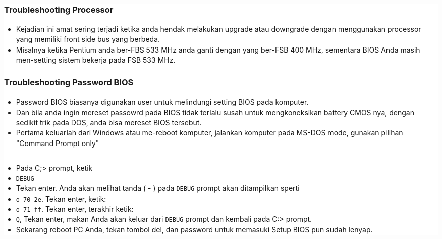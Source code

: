 ### Troubleshooting Processor

- Kejadian ini amat sering terjadi ketika anda hendak melakukan upgrade atau downgrade dengan menggunakan processor yang memiliki front side bus yang berbeda.
- Misalnya ketika Pentium anda ber-FBS 533 MHz anda ganti dengan yang ber-FSB 400 MHz, sementara BIOS Anda masih men-setting sistem bekerja pada FSB 533 MHz.

### Troubleshooting Password BIOS

- Password BIOS biasanya digunakan user untuk melindungi setting BIOS pada komputer.
- Dan bila anda ingin mereset passowrd pada BIOS tidak terlalu susah untuk mengkoneksikan battery CMOS nya, dengan sedikit trik pada DOS, anda bisa mereset BIOS tersebut.
- Pertama keluarlah dari Windows atau me-reboot komputer, jalankan komputer pada MS-DOS mode, gunakan pilihan "Command Prompt only"

---

- Pada C;\> prompt, ketik
- `DEBUG`
- Tekan enter. Anda akan melihat tanda ( - ) pada `DEBUG` prompt akan ditampilkan sperti
- `o 70 2e`. Tekan enter, ketik:
- `o 71 ff`. Tekan enter, terakhir ketik:
- `Q`, Tekan enter, makan Anda akan keluar dari `DEBUG` prompt dan kembali pada C:\> prompt. 
- Sekarang reboot PC Anda, tekan tombol del, dan password untuk memasuki Setup BIOS pun sudah lenyap.

